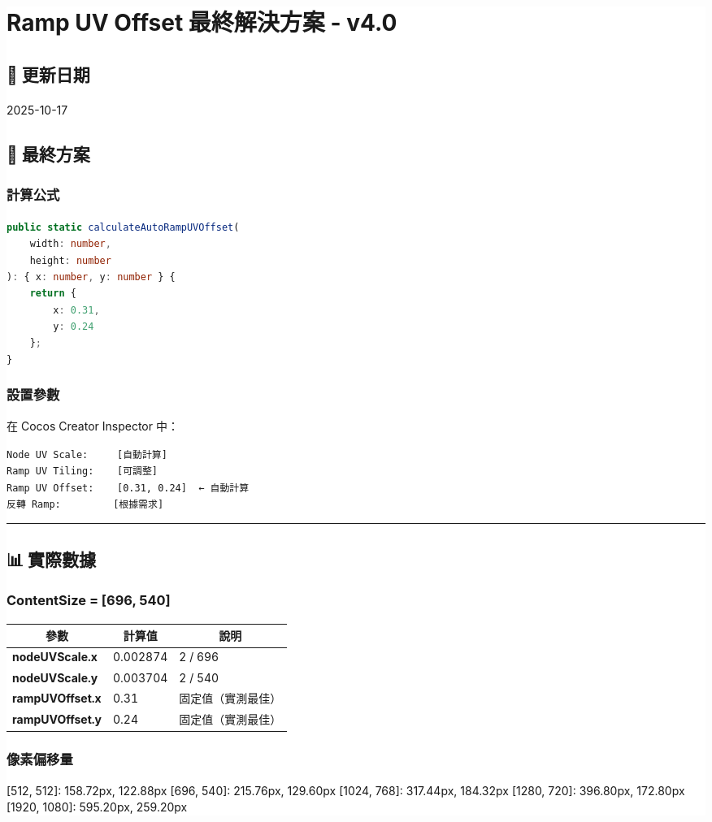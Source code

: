 # Ramp UV Offset 最終解決方案 - v4.0

## 📅 更新日期
2025-10-17

## 🎯 最終方案

### 計算公式

```typescript
public static calculateAutoRampUVOffset(
    width: number,
    height: number
): { x: number, y: number } {
    return {
        x: 0.31,
        y: 0.24
    };
}
```

### 設置參數

在 Cocos Creator Inspector 中：

```
Node UV Scale:     [自動計算]
Ramp UV Tiling:    [可調整]
Ramp UV Offset:    [0.31, 0.24]  ← 自動計算
反轉 Ramp:         [根據需求]
```

---

## 📊 實際數據

### ContentSize = [696, 540]

| 參數 | 計算值 | 說明 |
|------|--------|------|
| **nodeUVScale.x** | 0.002874 | 2 / 696 |
| **nodeUVScale.y** | 0.003704 | 2 / 540 |
| **rampUVOffset.x** | 0.31 | 固定值（實測最佳） |
| **rampUVOffset.y** | 0.24 | 固定值（實測最佳） |

### 像素偏移量


[512, 512]: 158.72px, 122.88px
[696, 540]: 215.76px, 129.60px
[1024, 768]: 317.44px, 184.32px
[1280, 720]: 396.80px, 172.80px
[1920, 1080]: 595.20px, 259.20px